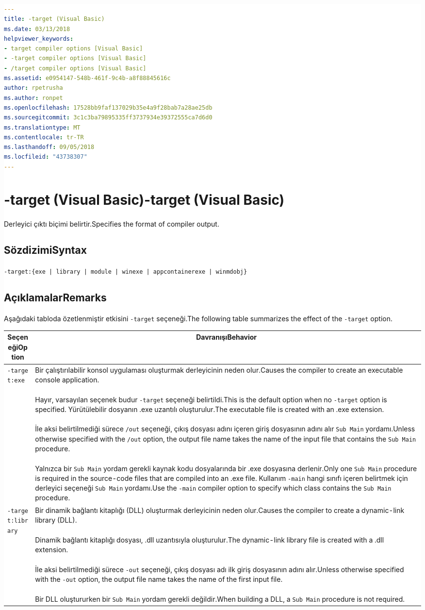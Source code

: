 ```yaml
---
title: -target (Visual Basic)
ms.date: 03/13/2018
helpviewer_keywords:
- target compiler options [Visual Basic]
- -target compiler options [Visual Basic]
- /target compiler options [Visual Basic]
ms.assetid: e0954147-548b-461f-9c4b-a8f88845616c
author: rpetrusha
ms.author: ronpet
ms.openlocfilehash: 17528bb9faf137029b35e4a9f28bab7a28ae25db
ms.sourcegitcommit: 3c1c3ba79895335ff3737934e39372555ca7d6d0
ms.translationtype: MT
ms.contentlocale: tr-TR
ms.lasthandoff: 09/05/2018
ms.locfileid: "43738307"
---
```

# <a name="-target-visual-basic"></a><span data-ttu-id="52c23-102">-target (Visual Basic)</span><span class="sxs-lookup"><span data-stu-id="52c23-102">-target (Visual Basic)</span></span>
<span data-ttu-id="52c23-103">Derleyici çıktı biçimi belirtir.</span><span class="sxs-lookup"><span data-stu-id="52c23-103">Specifies the format of compiler output.</span></span>  
  
## <a name="syntax"></a><span data-ttu-id="52c23-104">Sözdizimi</span><span class="sxs-lookup"><span data-stu-id="52c23-104">Syntax</span></span>  
  
```  
-target:{exe | library | module | winexe | appcontainerexe | winmdobj}  
```  
  
## <a name="remarks"></a><span data-ttu-id="52c23-105">Açıklamalar</span><span class="sxs-lookup"><span data-stu-id="52c23-105">Remarks</span></span>  
 <span data-ttu-id="52c23-106">Aşağıdaki tabloda özetlenmiştir etkisini `-target` seçeneği.</span><span class="sxs-lookup"><span data-stu-id="52c23-106">The following table summarizes the effect of the `-target` option.</span></span>  
  
|<span data-ttu-id="52c23-107">**Seçeneği**</span><span class="sxs-lookup"><span data-stu-id="52c23-107">**Option**</span></span>|<span data-ttu-id="52c23-108">**Davranışı**</span><span class="sxs-lookup"><span data-stu-id="52c23-108">**Behavior**</span></span>|  
|----------------|------------------|  
|`-target:exe`|<span data-ttu-id="52c23-109">Bir çalıştırılabilir konsol uygulaması oluşturmak derleyicinin neden olur.</span><span class="sxs-lookup"><span data-stu-id="52c23-109">Causes the compiler to create an executable console application.</span></span><br /><br /> <span data-ttu-id="52c23-110">Hayır, varsayılan seçenek budur `-target` seçeneği belirtildi.</span><span class="sxs-lookup"><span data-stu-id="52c23-110">This is the default option when no `-target` option is specified.</span></span> <span data-ttu-id="52c23-111">Yürütülebilir dosyanın .exe uzantılı oluşturulur.</span><span class="sxs-lookup"><span data-stu-id="52c23-111">The executable file is created with an .exe extension.</span></span><br /><br /> <span data-ttu-id="52c23-112">İle aksi belirtilmediği sürece `/out` seçeneği, çıkış dosyası adını içeren giriş dosyasının adını alır `Sub Main` yordamı.</span><span class="sxs-lookup"><span data-stu-id="52c23-112">Unless otherwise specified with the `/out` option, the output file name takes the name of the input file that contains the `Sub Main` procedure.</span></span><br /><br /> <span data-ttu-id="52c23-113">Yalnızca bir `Sub Main` yordam gerekli kaynak kodu dosyalarında bir .exe dosyasına derlenir.</span><span class="sxs-lookup"><span data-stu-id="52c23-113">Only one `Sub Main` procedure is required in the source-code files that are compiled into an .exe file.</span></span> <span data-ttu-id="52c23-114">Kullanım `-main` hangi sınıfı içeren belirtmek için derleyici seçeneği `Sub Main` yordamı.</span><span class="sxs-lookup"><span data-stu-id="52c23-114">Use the `-main` compiler option to specify which class contains the `Sub Main` procedure.</span></span>|  
|`-target:library`|<span data-ttu-id="52c23-115">Bir dinamik bağlantı kitaplığı (DLL) oluşturmak derleyicinin neden olur.</span><span class="sxs-lookup"><span data-stu-id="52c23-115">Causes the compiler to create a dynamic-link library (DLL).</span></span><br /><br /> <span data-ttu-id="52c23-116">Dinamik bağlantı kitaplığı dosyası, .dll uzantısıyla oluşturulur.</span><span class="sxs-lookup"><span data-stu-id="52c23-116">The dynamic-link library file is created with a .dll extension.</span></span><br /><br /> <span data-ttu-id="52c23-117">İle aksi belirtilmediği sürece `-out` seçeneği, çıkış dosyası adı ilk giriş dosyasının adını alır.</span><span class="sxs-lookup"><span data-stu-id="52c23-117">Unless otherwise specified with the `-out` option, the output file name takes the name of the first input file.</span></span><br /><br /> <span data-ttu-id="52c23-118">Bir DLL oluştururken bir `Sub Main` yordam gerekli değildir.</span><span class="sxs-lookup"><span data-stu-id="52c23-118">When building a DLL, a `Sub Main` procedure is not required.</span></span>|  